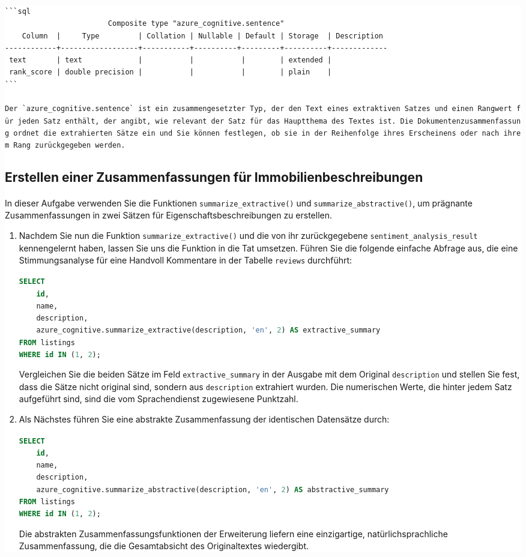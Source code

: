     ```sql
                            Composite type "azure_cognitive.sentence"
        Column  |     Type         | Collation | Nullable | Default | Storage  | Description 
    ------------+------------------+-----------+----------+---------+----------+-------------
     text       | text             |           |           |        | extended | 
     rank_score | double precision |           |           |        | plain    |
    ```

    Der `azure_cognitive.sentence` ist ein zusammengesetzter Typ, der den Text eines extraktiven Satzes und einen Rangwert für jeden Satz enthält, der angibt, wie relevant der Satz für das Hauptthema des Textes ist. Die Dokumentenzusammenfassung ordnet die extrahierten Sätze ein und Sie können festlegen, ob sie in der Reihenfolge ihres Erscheinens oder nach ihrem Rang zurückgegeben werden.

## Erstellen einer Zusammenfassungen für Immobilienbeschreibungen

In dieser Aufgabe verwenden Sie die Funktionen `summarize_extractive()` und `summarize_abstractive()`, um prägnante Zusammenfassungen in zwei Sätzen für Eigenschaftsbeschreibungen zu erstellen.

1. Nachdem Sie nun die Funktion `summarize_extractive()` und die von ihr zurückgegebene `sentiment_analysis_result` kennengelernt haben, lassen Sie uns die Funktion in die Tat umsetzen. Führen Sie die folgende einfache Abfrage aus, die eine Stimmungsanalyse für eine Handvoll Kommentare in der Tabelle `reviews` durchführt:

    ```sql
    SELECT
        id,
        name,
        description,
        azure_cognitive.summarize_extractive(description, 'en', 2) AS extractive_summary
    FROM listings
    WHERE id IN (1, 2);
    ```

    Vergleichen Sie die beiden Sätze im Feld `extractive_summary` in der Ausgabe mit dem Original `description` und stellen Sie fest, dass die Sätze nicht original sind, sondern aus `description` extrahiert wurden. Die numerischen Werte, die hinter jedem Satz aufgeführt sind, sind die vom Sprachendienst zugewiesene Punktzahl.

2. Als Nächstes führen Sie eine abstrakte Zusammenfassung der identischen Datensätze durch:

    ```sql
    SELECT
        id,
        name,
        description,
        azure_cognitive.summarize_abstractive(description, 'en', 2) AS abstractive_summary
    FROM listings
    WHERE id IN (1, 2);
    ```

    Die abstrakten Zusammenfassungsfunktionen der Erweiterung liefern eine einzigartige, natürlichsprachliche Zusammenfassung, die die Gesamtabsicht des Originaltextes wiedergibt.
